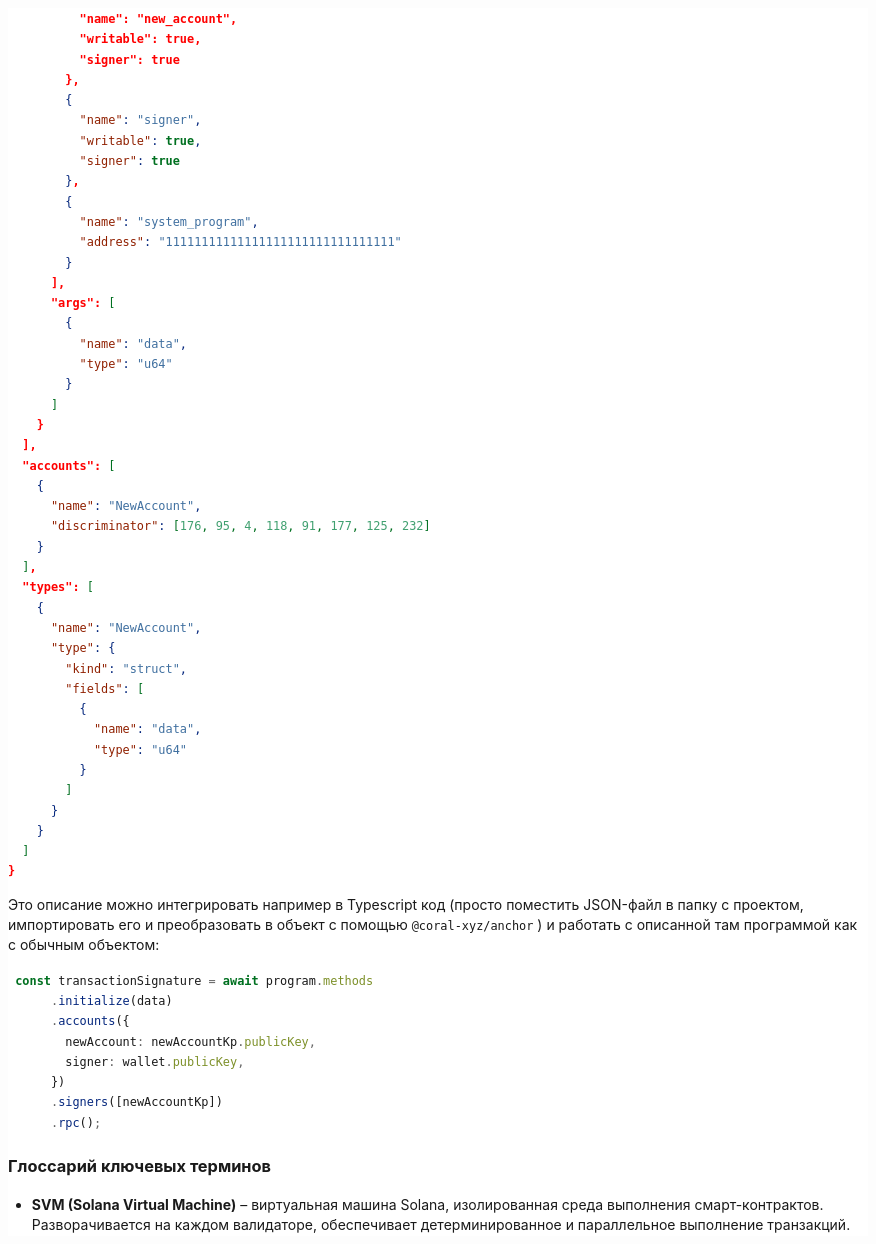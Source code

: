 ```JSON
          "name": "new_account",
          "writable": true,
          "signer": true
        },
        {
          "name": "signer",
          "writable": true,
          "signer": true
        },
        {
          "name": "system_program",
          "address": "11111111111111111111111111111111"
        }
      ],
      "args": [
        {
          "name": "data",
          "type": "u64"
        }
      ]
    }
  ],
  "accounts": [
    {
      "name": "NewAccount",
      "discriminator": [176, 95, 4, 118, 91, 177, 125, 232]
    }
  ],
  "types": [
    {
      "name": "NewAccount",
      "type": {
        "kind": "struct",
        "fields": [
          {
            "name": "data",
            "type": "u64"
          }
        ]
      }
    }
  ]
}
```

Это описание можно интегрировать например в Typescript код (просто поместить JSON-файл в папку с проектом, импортировать его и преобразовать в объект с помощью `@coral-xyz/anchor` ) и работать с описанной там программой как с обычным объектом:

```typescript
 const transactionSignature = await program.methods
      .initialize(data)
      .accounts({
        newAccount: newAccountKp.publicKey,
        signer: wallet.publicKey,
      })
      .signers([newAccountKp])
      .rpc();
```
### Глоссарий ключевых терминов
- **SVM (Solana Virtual Machine)** – виртуальная машина Solana, изолированная среда выполнения смарт-контрактов. Разворачивается на каждом валидаторе, обеспечивает детерминированное и параллельное выполнение транзакций.